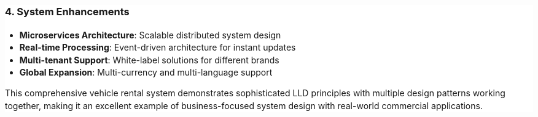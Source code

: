 ### 4. **System Enhancements**
- **Microservices Architecture**: Scalable distributed system design
- **Real-time Processing**: Event-driven architecture for instant updates
- **Multi-tenant Support**: White-label solutions for different brands
- **Global Expansion**: Multi-currency and multi-language support

This comprehensive vehicle rental system demonstrates sophisticated LLD principles with multiple design patterns working together, making it an excellent example of business-focused system design with real-world commercial applications.